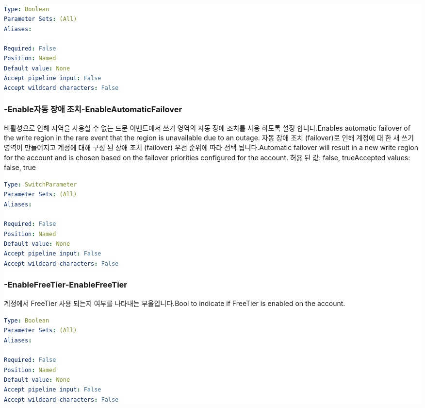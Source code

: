 ```yaml
Type: Boolean
Parameter Sets: (All)
Aliases:

Required: False
Position: Named
Default value: None
Accept pipeline input: False
Accept wildcard characters: False
```

### <span data-ttu-id="e06ba-128">-Enable자동 장애 조치</span><span class="sxs-lookup"><span data-stu-id="e06ba-128">-EnableAutomaticFailover</span></span>
<span data-ttu-id="e06ba-129">비활성으로 인해 지역을 사용할 수 없는 드문 이벤트에서 쓰기 영역의 자동 장애 조치를 사용 하도록 설정 합니다.</span><span class="sxs-lookup"><span data-stu-id="e06ba-129">Enables automatic failover of the write region in the rare event that the region is unavailable due to an outage.</span></span>
<span data-ttu-id="e06ba-130">자동 장애 조치 (failover)로 인해 계정에 대 한 새 쓰기 영역이 만들어지고 계정에 대해 구성 된 장애 조치 (failover) 우선 순위에 따라 선택 됩니다.</span><span class="sxs-lookup"><span data-stu-id="e06ba-130">Automatic failover will result in a new write region for the account and is chosen based on the failover priorities configured for the account.</span></span>
<span data-ttu-id="e06ba-131">허용 된 값: false, true</span><span class="sxs-lookup"><span data-stu-id="e06ba-131">Accepted values: false, true</span></span>

```yaml
Type: SwitchParameter
Parameter Sets: (All)
Aliases:

Required: False
Position: Named
Default value: None
Accept pipeline input: False
Accept wildcard characters: False
```

### <span data-ttu-id="e06ba-132">-EnableFreeTier</span><span class="sxs-lookup"><span data-stu-id="e06ba-132">-EnableFreeTier</span></span>
<span data-ttu-id="e06ba-133">계정에서 FreeTier 사용 되는지 여부를 나타내는 부울입니다.</span><span class="sxs-lookup"><span data-stu-id="e06ba-133">Bool to indicate if FreeTier is enabled on the account.</span></span>

```yaml
Type: Boolean
Parameter Sets: (All)
Aliases:

Required: False
Position: Named
Default value: None
Accept pipeline input: False
Accept wildcard characters: False
```
